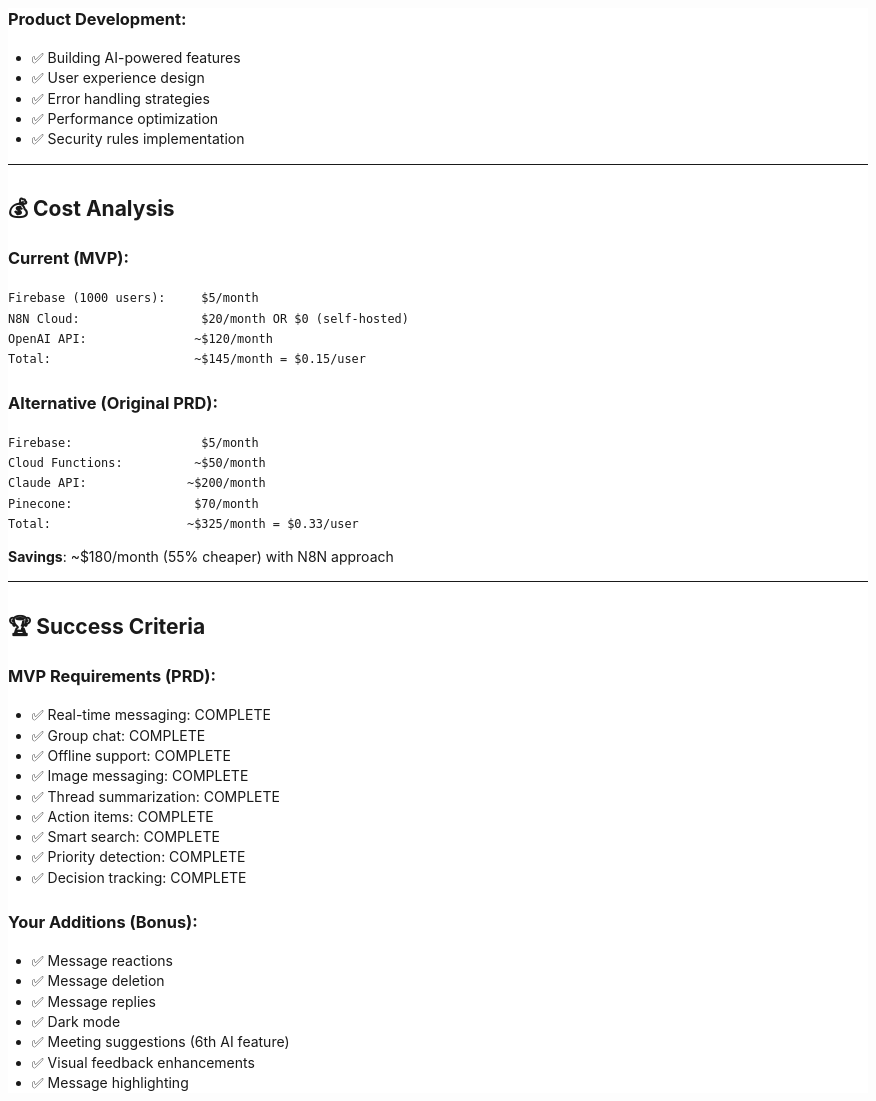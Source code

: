 ### Product Development:
- ✅ Building AI-powered features
- ✅ User experience design
- ✅ Error handling strategies
- ✅ Performance optimization
- ✅ Security rules implementation

---

## 💰 Cost Analysis

### Current (MVP):
```
Firebase (1000 users):     $5/month
N8N Cloud:                 $20/month OR $0 (self-hosted)
OpenAI API:               ~$120/month
Total:                    ~$145/month = $0.15/user
```

### Alternative (Original PRD):
```
Firebase:                  $5/month
Cloud Functions:          ~$50/month
Claude API:              ~$200/month
Pinecone:                 $70/month
Total:                   ~$325/month = $0.33/user
```

**Savings**: ~$180/month (55% cheaper) with N8N approach

---

## 🏆 Success Criteria

### MVP Requirements (PRD):
- ✅ Real-time messaging: COMPLETE
- ✅ Group chat: COMPLETE
- ✅ Offline support: COMPLETE
- ✅ Image messaging: COMPLETE
- ✅ Thread summarization: COMPLETE
- ✅ Action items: COMPLETE
- ✅ Smart search: COMPLETE
- ✅ Priority detection: COMPLETE
- ✅ Decision tracking: COMPLETE

### Your Additions (Bonus):
- ✅ Message reactions
- ✅ Message deletion
- ✅ Message replies
- ✅ Dark mode
- ✅ Meeting suggestions (6th AI feature)
- ✅ Visual feedback enhancements
- ✅ Message highlighting
